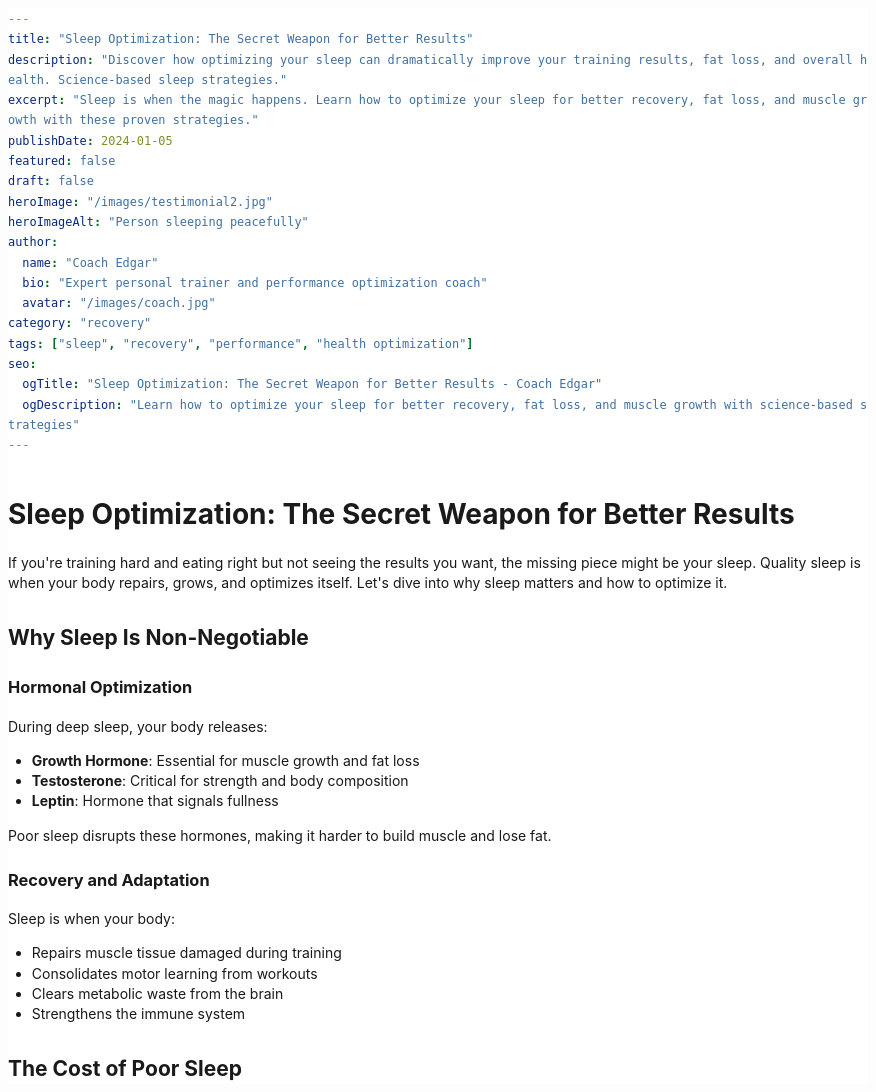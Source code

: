 ```yaml
---
title: "Sleep Optimization: The Secret Weapon for Better Results"
description: "Discover how optimizing your sleep can dramatically improve your training results, fat loss, and overall health. Science-based sleep strategies."
excerpt: "Sleep is when the magic happens. Learn how to optimize your sleep for better recovery, fat loss, and muscle growth with these proven strategies."
publishDate: 2024-01-05
featured: false
draft: false
heroImage: "/images/testimonial2.jpg"
heroImageAlt: "Person sleeping peacefully"
author:
  name: "Coach Edgar"
  bio: "Expert personal trainer and performance optimization coach"
  avatar: "/images/coach.jpg"
category: "recovery"
tags: ["sleep", "recovery", "performance", "health optimization"]
seo:
  ogTitle: "Sleep Optimization: The Secret Weapon for Better Results - Coach Edgar"
  ogDescription: "Learn how to optimize your sleep for better recovery, fat loss, and muscle growth with science-based strategies"
---
```


# Sleep Optimization: The Secret Weapon for Better Results

If you're training hard and eating right but not seeing the results you want, the missing piece might be your sleep. Quality sleep is when your body repairs, grows, and optimizes itself. Let's dive into why sleep matters and how to optimize it.

## Why Sleep Is Non-Negotiable

### Hormonal Optimization
During deep sleep, your body releases:
- **Growth Hormone**: Essential for muscle growth and fat loss
- **Testosterone**: Critical for strength and body composition
- **Leptin**: Hormone that signals fullness

Poor sleep disrupts these hormones, making it harder to build muscle and lose fat.

### Recovery and Adaptation
Sleep is when your body:
- Repairs muscle tissue damaged during training
- Consolidates motor learning from workouts
- Clears metabolic waste from the brain
- Strengthens the immune system

## The Cost of Poor Sleep
